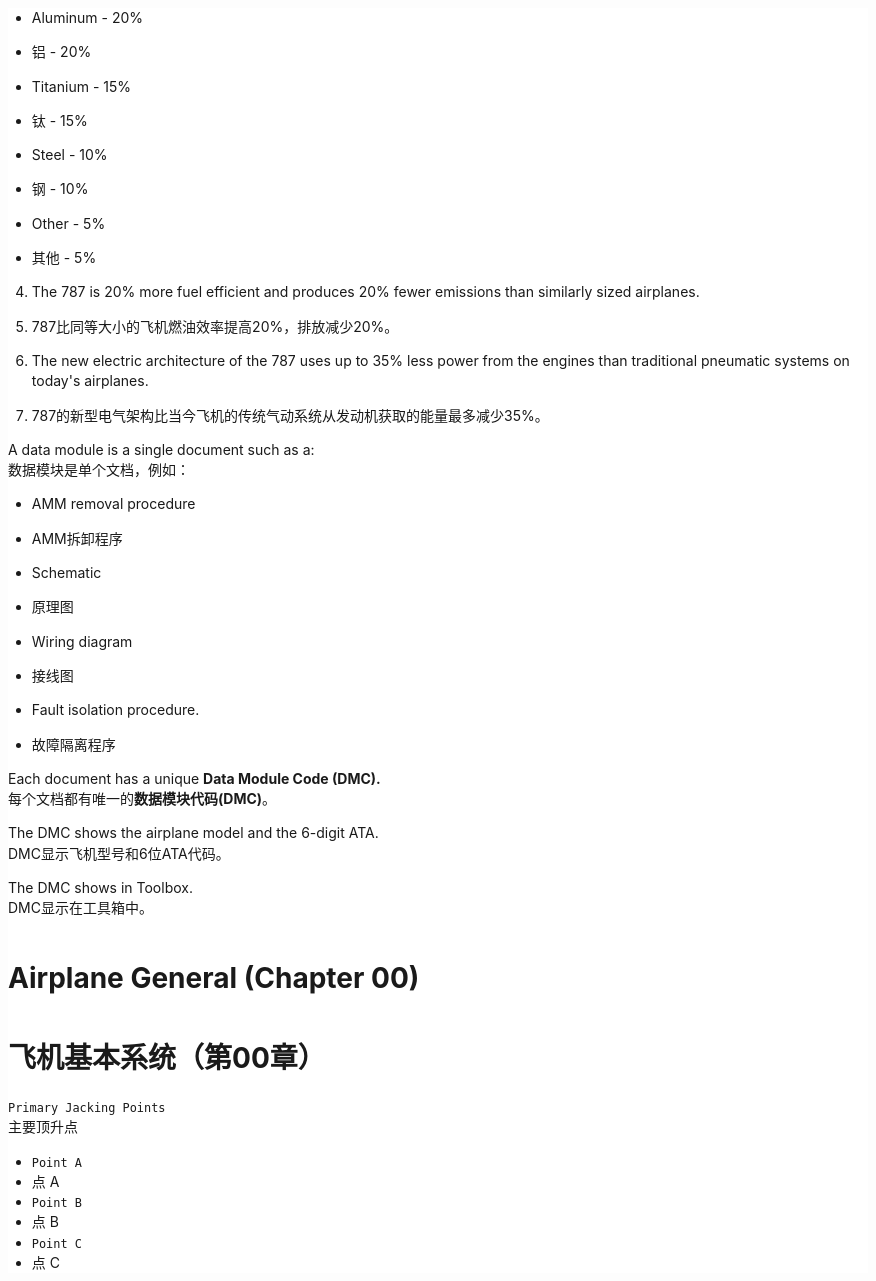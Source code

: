 - Aluminum - 20%  
- 铝 - 20%  
  
- Titanium - 15%  
- 钛 - 15%  
  
- Steel - 10%  
- 钢 - 10%  
  
- Other - 5%  
- 其他 - 5%  
  
4. The 787 is 20% more fuel efficient and produces 20% fewer emissions than similarly sized airplanes.  
4. 787比同等大小的飞机燃油效率提高20%，排放减少20%。  
  
5. The new electric architecture of the 787 uses up to 35% less power from the engines than traditional pneumatic systems on today's airplanes.  
5. 787的新型电气架构比当今飞机的传统气动系统从发动机获取的能量最多减少35%。  
  
A data module is a single document such as a:  
数据模块是单个文档，例如：  
  
- AMM removal procedure  
- AMM拆卸程序  
  
- Schematic  
- 原理图  
  
- Wiring diagram  
- 接线图  
  
- Fault isolation procedure.  
- 故障隔离程序  
  
Each document has a unique **Data Module Code (DMC).**  
每个文档都有唯一的**数据模块代码(DMC)**。  
  
The DMC shows the airplane model and the 6-digit ATA.  
DMC显示飞机型号和6位ATA代码。  
  
The DMC shows in Toolbox.  
DMC显示在工具箱中。  

# Airplane General (Chapter 00)  
# 飞机基本系统（第00章）

`Primary Jacking Points`  
主要顶升点
- `Point A`
- 点 A
- `Point B`
- 点 B
- `Point C`
- 点 C

